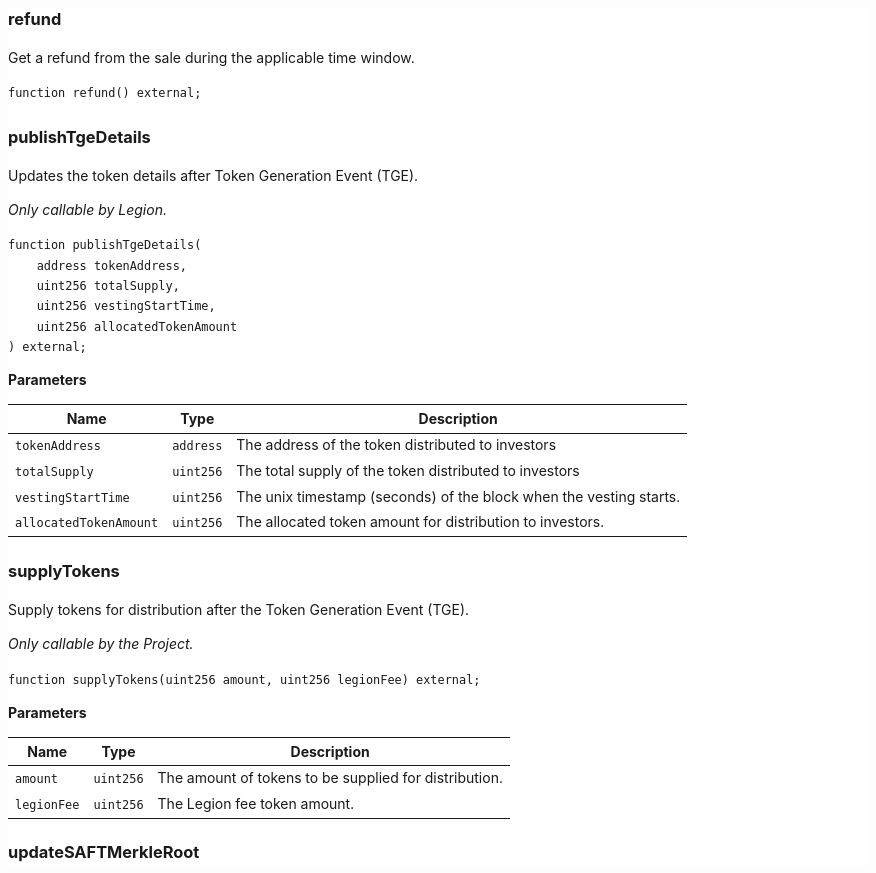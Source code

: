 
### refund

Get a refund from the sale during the applicable time window.


```solidity
function refund() external;
```

### publishTgeDetails

Updates the token details after Token Generation Event (TGE).

*Only callable by Legion.*


```solidity
function publishTgeDetails(
    address tokenAddress,
    uint256 totalSupply,
    uint256 vestingStartTime,
    uint256 allocatedTokenAmount
) external;
```
**Parameters**

|Name|Type|Description|
|----|----|-----------|
|`tokenAddress`|`address`|The address of the token distributed to investors|
|`totalSupply`|`uint256`|The total supply of the token distributed to investors|
|`vestingStartTime`|`uint256`|The unix timestamp (seconds) of the block when the vesting starts.|
|`allocatedTokenAmount`|`uint256`|The allocated token amount for distribution to investors.|


### supplyTokens

Supply tokens for distribution after the Token Generation Event (TGE).

*Only callable by the Project.*


```solidity
function supplyTokens(uint256 amount, uint256 legionFee) external;
```
**Parameters**

|Name|Type|Description|
|----|----|-----------|
|`amount`|`uint256`|The amount of tokens to be supplied for distribution.|
|`legionFee`|`uint256`|The Legion fee token amount.|


### updateSAFTMerkleRoot
